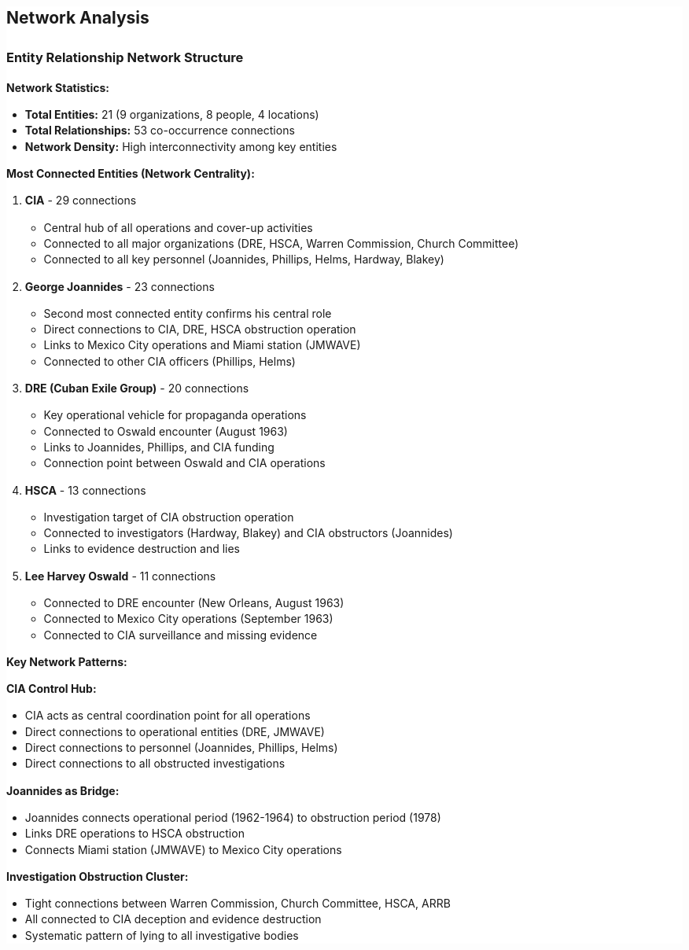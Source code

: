 
## Network Analysis

### Entity Relationship Network Structure

**Network Statistics:**
- **Total Entities:** 21 (9 organizations, 8 people, 4 locations)
- **Total Relationships:** 53 co-occurrence connections
- **Network Density:** High interconnectivity among key entities

**Most Connected Entities (Network Centrality):**

1. **CIA** - 29 connections
   - Central hub of all operations and cover-up activities
   - Connected to all major organizations (DRE, HSCA, Warren Commission, Church Committee)
   - Connected to all key personnel (Joannides, Phillips, Helms, Hardway, Blakey)

2. **George Joannides** - 23 connections
   - Second most connected entity confirms his central role
   - Direct connections to CIA, DRE, HSCA obstruction operation
   - Links to Mexico City operations and Miami station (JMWAVE)
   - Connected to other CIA officers (Phillips, Helms)

3. **DRE (Cuban Exile Group)** - 20 connections
   - Key operational vehicle for propaganda operations
   - Connected to Oswald encounter (August 1963)
   - Links to Joannides, Phillips, and CIA funding
   - Connection point between Oswald and CIA operations

4. **HSCA** - 13 connections
   - Investigation target of CIA obstruction operation
   - Connected to investigators (Hardway, Blakey) and CIA obstructors (Joannides)
   - Links to evidence destruction and lies

5. **Lee Harvey Oswald** - 11 connections
   - Connected to DRE encounter (New Orleans, August 1963)
   - Connected to Mexico City operations (September 1963)
   - Connected to CIA surveillance and missing evidence

**Key Network Patterns:**

**CIA Control Hub:**
- CIA acts as central coordination point for all operations
- Direct connections to operational entities (DRE, JMWAVE)
- Direct connections to personnel (Joannides, Phillips, Helms)
- Direct connections to all obstructed investigations

**Joannides as Bridge:**
- Joannides connects operational period (1962-1964) to obstruction period (1978)
- Links DRE operations to HSCA obstruction
- Connects Miami station (JMWAVE) to Mexico City operations

**Investigation Obstruction Cluster:**
- Tight connections between Warren Commission, Church Committee, HSCA, ARRB
- All connected to CIA deception and evidence destruction
- Systematic pattern of lying to all investigative bodies

